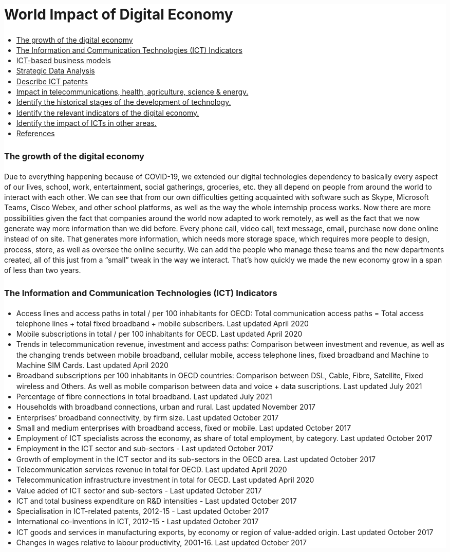# World Impact of Digital Economy

- [The growth of the digital economy](#The-growth-of-digital-economy)
- [The Information and Communication Technologies (ICT) Indicators](#The-Information-and-Communication-Technologies-(ICT)-Indicators)
- [ICT-based business models](#ICT-based-business-models)
- [Strategic Data Analysis](#Strategic-Data-Analysis)
- [Describe ICT patents](#Describe-ICT-patents)
- [Impact in telecommunications, health, agriculture, science & energy.](#Impact-in-telecommunications,-health,-agriculture,-science-&-energy.)
- [Identify the historical stages of the development of technology.](#Identify-the-historical-stages-of-the-development-of-technology.)
- [Identify the relevant indicators of the digital economy.](#Identify-the-relevant-indicators-of-the-digital-economy.)
- [Identify the impact of ICTs in other areas.](#Identify-the-impact-of-ICTs-in-other-areas.)
- [References](#References)


### The growth of the digital economy
Due to everything happening because of COVID-19, we extended our digital technologies dependency to basically every aspect of our lives, school, work, entertainment, social gatherings, groceries, etc. they all depend on people from around the world to interact with each other. We can see that from our own difficulties getting acquainted with software such as Skype, Microsoft Teams, Cisco Webex, and other school platforms, as well as the way the whole internship process works. Now there are more possibilities given the fact that companies around the world now adapted to work remotely, as well as the fact that we now generate way more information than we did before. Every phone call, video call, text message, email, purchase now done online instead of on site. That generates more information, which needs more storage space, which requires more people to design, process, store, as well as oversee the online security. We can add the people who manage these teams and the new departments created, all of this just from a “small” tweak in the way we interact. That’s how quickly we made the new economy grow in a span of less than two years.

### The Information and Communication Technologies (ICT) Indicators
- Access lines and access paths in total / per 100 inhabitants for OECD: Total communication access paths = Total access telephone lines + total fixed broadband + mobile subscribers. Last updated April 2020
- Mobile subscriptions in total / per 100 inhabitants for OECD. Last updated April 2020
- Trends in telecommunication revenue, investment and access paths: Comparison between investment and revenue, as well as the changing trends between mobile broadband, cellular mobile, access telephone lines, fixed broadband and Machine to Machine SIM Cards. Last updated April 2020
- Broadband subscriptions per 100 inhabitants in OECD countries: Comparison between DSL, Cable, Fibre, Satellite, Fixed wireless and Others. As well as mobile comparison between data and voice + data suscriptions. Last updated July 2021 
- Percentage of fibre connections in total broadband. Last updated July 2021
- Households with broadband connections, urban and rural. Last updated November 2017
- Enterprises’ broadband connectivity, by firm size. Last updated October 2017
- Small and medium enterprises with broadband access, fixed or mobile. Last updated October 2017
- Employment of ICT specialists across the economy, as share of total employment, by category. Last updated October 2017
- Employment in the ICT sector and sub-sectors - Last updated October 2017
- Growth of employment in the ICT sector and its sub-sectors in the OECD area. Last updated October 2017
- Telecommunication services revenue in total for OECD. Last updated April 2020
- Telecommunication infrastructure investment in total for OECD. Last updated April 2020
- Value added of ICT sector and sub-sectors - Last updated October 2017
- ICT and total business expenditure on R&D intensities - Last updated October 2017
- Specialisation in ICT-related patents, 2012-15 - Last updated October 2017
- International co-inventions in ICT, 2012-15 - Last updated October 2017
- ICT goods and services in manufacturing exports, by economy or region of value-added origin. Last updated October 2017
- Changes in wages relative to labour productivity, 2001-16. Last updated October 2017
